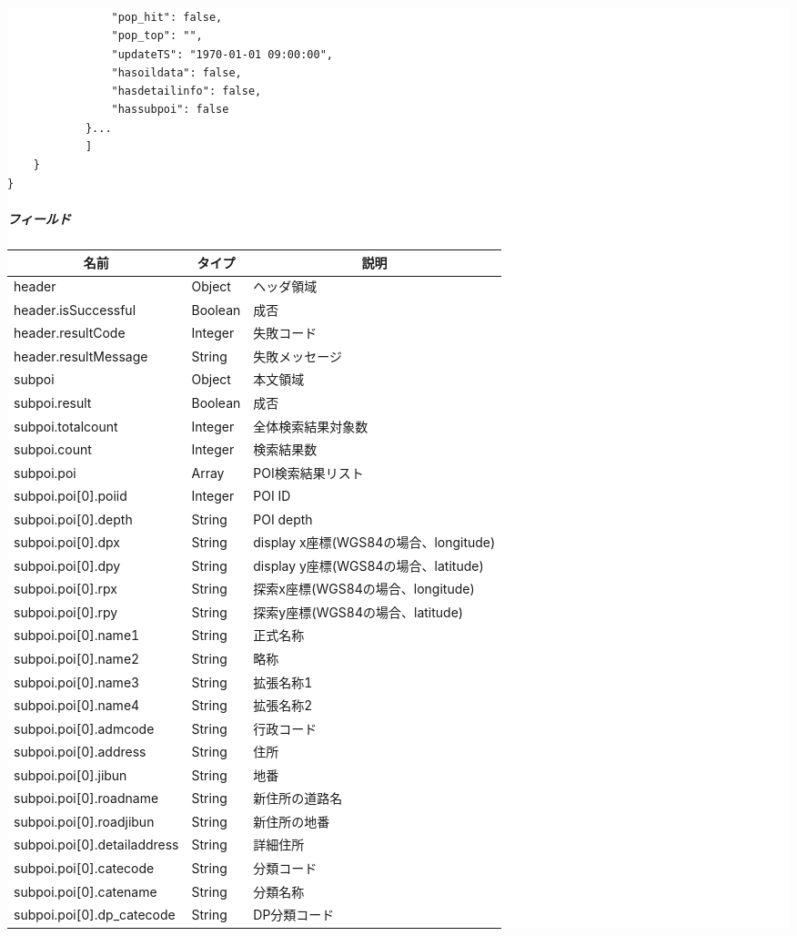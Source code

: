```
                "pop_hit": false,
                "pop_top": "",
                "updateTS": "1970-01-01 09:00:00",
                "hasoildata": false,
                "hasdetailinfo": false,
                "hassubpoi": false
            }...
    		]
  	}
}
```

##### フィールド

| 名前                      | タイプ | 説明                              |
| -------------------------------- | ------- | ---------------------------------------- |
| header                           | Object  | ヘッダ領域                           |
| header.isSuccessful              | Boolean | 成否                           |
| header.resultCode                | Integer | 失敗コード                           |
| header.resultMessage             | String  | 失敗メッセージ                          |
| subpoi                           | Object  | 本文領域                           |
| subpoi.result                    | Boolean | 成否                           |
| subpoi.totalcount                | Integer  | 全体検索結果対象数                          |
| subpoi.count                     | Integer  | 検索結果数                               |
| subpoi.poi                       | Array   | POI検索結果リスト                    |
| subpoi.poi[0].poiid              | Integer | POI ID                                   |
| subpoi.poi[0].depth              | String  | POI depth                                |
| subpoi.poi[0].dpx                | String  | display x座標(WGS84の場合、longitude)         |
| subpoi.poi[0].dpy                | String  | display y座標(WGS84の場合、latitude)          |
| subpoi.poi[0].rpx                | String  | 探索x座標(WGS84の場合、longitude)              |
| subpoi.poi[0].rpy                | String  | 探索y座標(WGS84の場合、latitude)               |
| subpoi.poi[0].name1              | String  | 正式名称                              |
| subpoi.poi[0].name2              | String  | 略称                              |
| subpoi.poi[0].name3              | String  | 拡張名称1                                    |
| subpoi.poi[0].name4              | String  | 拡張名称2                                    |
| subpoi.poi[0].admcode            | String  | 行政コード                            |
| subpoi.poi[0].address            | String  | 住所                              |
| subpoi.poi[0].jibun              | String  | 地番                                |
| subpoi.poi[0].roadname           | String  | 新住所の道路名                           |
| subpoi.poi[0].roadjibun          | String  | 新住所の地番                            |
| subpoi.poi[0].detailaddress      | String  | 詳細住所                            |
| subpoi.poi[0].catecode           | String  | 分類コード                            |
| subpoi.poi[0].catename           | String  | 分類名称                              |
| subpoi.poi[0].dp_catecode        | String  | DP分類コード                         |